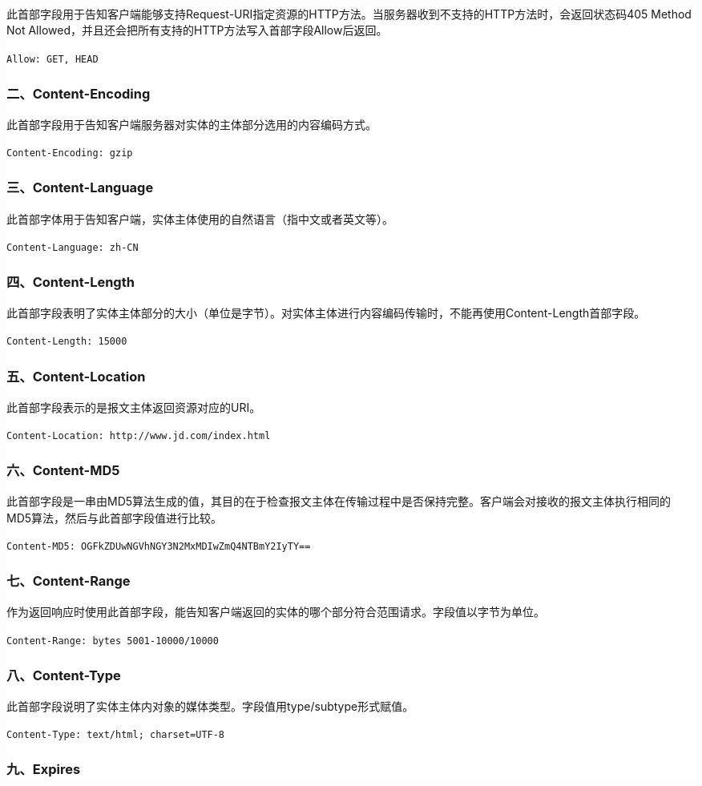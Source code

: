 此首部字段用于告知客户端能够支持Request-URI指定资源的HTTP方法。当服务器收到不支持的HTTP方法时，会返回状态码405 Method Not Allowed，并且还会把所有支持的HTTP方法写入首部字段Allow后返回。
```http
Allow: GET, HEAD
```

### 二、Content-Encoding

此首部字段用于告知客户端服务器对实体的主体部分选用的内容编码方式。
```http
Content-Encoding: gzip
```

### 三、Content-Language

此首部字体用于告知客户端，实体主体使用的自然语言（指中文或者英文等）。
```http
Content-Language: zh-CN
```

### 四、Content-Length

此首部字段表明了实体主体部分的大小（单位是字节）。对实体主体进行内容编码传输时，不能再使用Content-Length首部字段。
```http
Content-Length: 15000
```

### 五、Content-Location

此首部字段表示的是报文主体返回资源对应的URI。
```http
Content-Location: http://www.jd.com/index.html
```

### 六、Content-MD5

此首部字段是一串由MD5算法生成的值，其目的在于检查报文主体在传输过程中是否保持完整。客户端会对接收的报文主体执行相同的MD5算法，然后与此首部字段值进行比较。
```http
Content-MD5: OGFkZDUwNGVhNGY3N2MxMDIwZmQ4NTBmY2IyTY==
```

### 七、Content-Range

作为返回响应时使用此首部字段，能告知客户端返回的实体的哪个部分符合范围请求。字段值以字节为单位。
```http
Content-Range: bytes 5001-10000/10000
```

### 八、Content-Type

此首部字段说明了实体主体内对象的媒体类型。字段值用type/subtype形式赋值。
```http
Content-Type: text/html; charset=UTF-8
```

### 九、Expires
